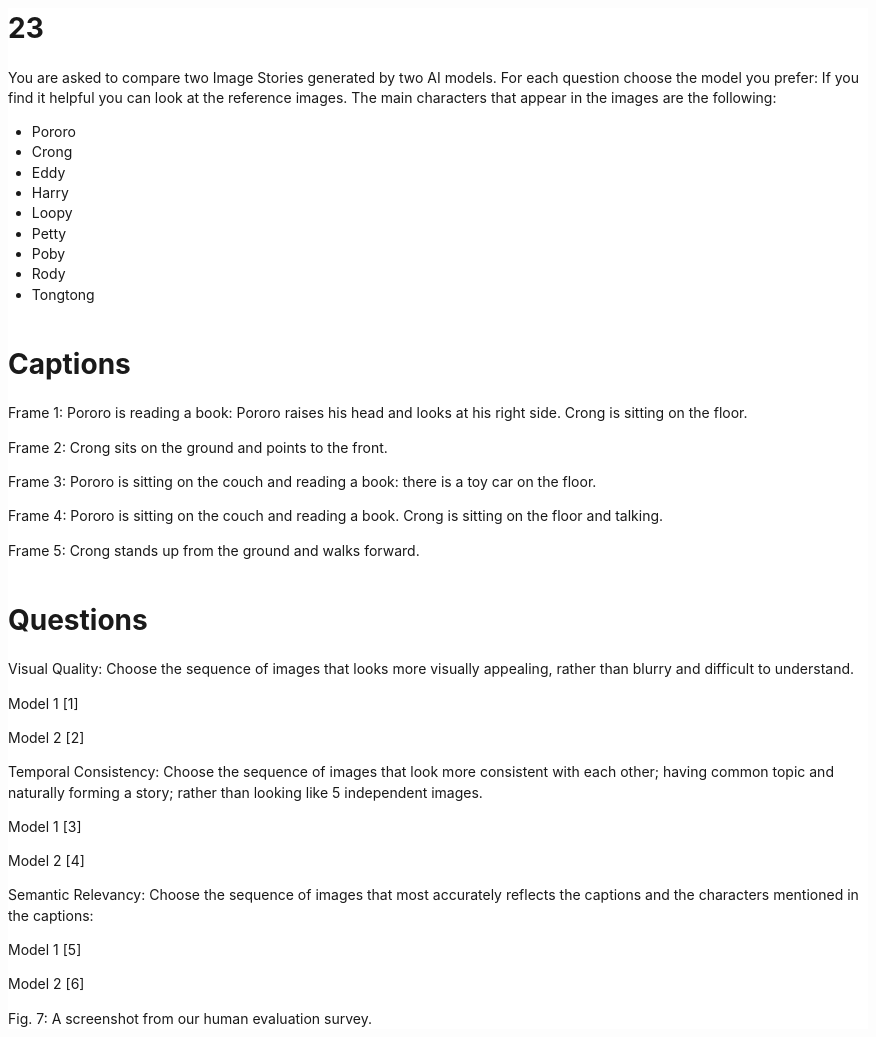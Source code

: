 # 23

You are asked to compare two Image Stories generated by two AI models. For each question choose the model you prefer: If you find it helpful you can look at the reference images. The main characters that appear in the images are the following:

- Pororo
- Crong
- Eddy
- Harry
- Loopy
- Petty
- Poby
- Rody
- Tongtong

# Captions

Frame 1: Pororo is reading a book: Pororo raises his head and looks at his right side. Crong is sitting on the floor.

Frame 2: Crong sits on the ground and points to the front.

Frame 3: Pororo is sitting on the couch and reading a book: there is a toy car on the floor.

Frame 4: Pororo is sitting on the couch and reading a book. Crong is sitting on the floor and talking.

Frame 5: Crong stands up from the ground and walks forward.

# Questions

Visual Quality: Choose the sequence of images that looks more visually appealing, rather than blurry and difficult to understand.

Model 1 [1]

Model 2 [2]

Temporal Consistency: Choose the sequence of images that look more consistent with each other; having common topic and naturally forming a story; rather than looking like 5 independent images.

Model 1 [3]

Model 2 [4]

Semantic Relevancy: Choose the sequence of images that most accurately reflects the captions and the characters mentioned in the captions:

Model 1 [5]

Model 2 [6]

Fig. 7: A screenshot from our human evaluation survey.
